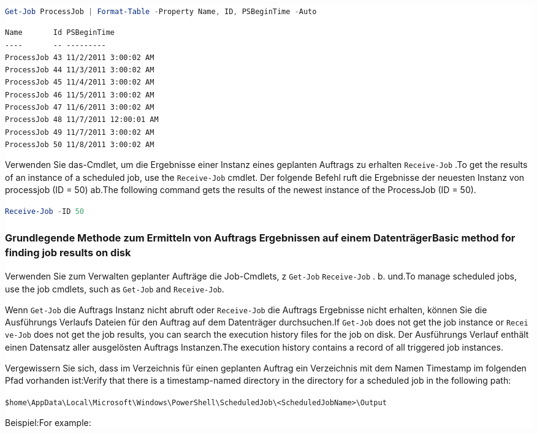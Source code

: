 ```powershell
Get-Job ProcessJob | Format-Table -Property Name, ID, PSBeginTime -Auto
```

```Output
Name       Id PSBeginTime
----       -- ---------
ProcessJob 43 11/2/2011 3:00:02 AM
ProcessJob 44 11/3/2011 3:00:02 AM
ProcessJob 45 11/4/2011 3:00:02 AM
ProcessJob 46 11/5/2011 3:00:02 AM
ProcessJob 47 11/6/2011 3:00:02 AM
ProcessJob 48 11/7/2011 12:00:01 AM
ProcessJob 49 11/7/2011 3:00:02 AM
ProcessJob 50 11/8/2011 3:00:02 AM
```

<span data-ttu-id="f53fe-120">Verwenden Sie das-Cmdlet, um die Ergebnisse einer Instanz eines geplanten Auftrags zu erhalten `Receive-Job` .</span><span class="sxs-lookup"><span data-stu-id="f53fe-120">To get the results of an instance of a scheduled job, use the `Receive-Job` cmdlet.</span></span> <span data-ttu-id="f53fe-121">Der folgende Befehl ruft die Ergebnisse der neuesten Instanz von processjob (ID = 50) ab.</span><span class="sxs-lookup"><span data-stu-id="f53fe-121">The following command gets the results of the newest instance of the ProcessJob (ID = 50).</span></span>

```powershell
Receive-Job -ID 50
```

### <a name="basic-method-for-finding-job-results-on-disk"></a><span data-ttu-id="f53fe-122">Grundlegende Methode zum Ermitteln von Auftrags Ergebnissen auf einem Datenträger</span><span class="sxs-lookup"><span data-stu-id="f53fe-122">Basic method for finding job results on disk</span></span>

<span data-ttu-id="f53fe-123">Verwenden Sie zum Verwalten geplanter Aufträge die Job-Cmdlets, z `Get-Job` `Receive-Job` . b. und.</span><span class="sxs-lookup"><span data-stu-id="f53fe-123">To manage scheduled jobs, use the job cmdlets, such as `Get-Job` and `Receive-Job`.</span></span>

<span data-ttu-id="f53fe-124">Wenn `Get-Job` die Auftrags Instanz nicht abruft oder `Receive-Job` die Auftrags Ergebnisse nicht erhalten, können Sie die Ausführungs Verlaufs Dateien für den Auftrag auf dem Datenträger durchsuchen.</span><span class="sxs-lookup"><span data-stu-id="f53fe-124">If `Get-Job` does not get the job instance or `Receive-Job` does not get the job results, you can search the execution history files for the job on disk.</span></span>
<span data-ttu-id="f53fe-125">Der Ausführungs Verlauf enthält einen Datensatz aller ausgelösten Auftrags Instanzen.</span><span class="sxs-lookup"><span data-stu-id="f53fe-125">The execution history contains a record of all triggered job instances.</span></span>

<span data-ttu-id="f53fe-126">Vergewissern Sie sich, dass im Verzeichnis für einen geplanten Auftrag ein Verzeichnis mit dem Namen Timestamp im folgenden Pfad vorhanden ist:</span><span class="sxs-lookup"><span data-stu-id="f53fe-126">Verify that there is a timestamp-named directory in the directory for a scheduled job in the following path:</span></span>

`$home\AppData\Local\Microsoft\Windows\PowerShell\ScheduledJob\<ScheduledJobName>\Output`

<span data-ttu-id="f53fe-127">Beispiel:</span><span class="sxs-lookup"><span data-stu-id="f53fe-127">For example:</span></span>
